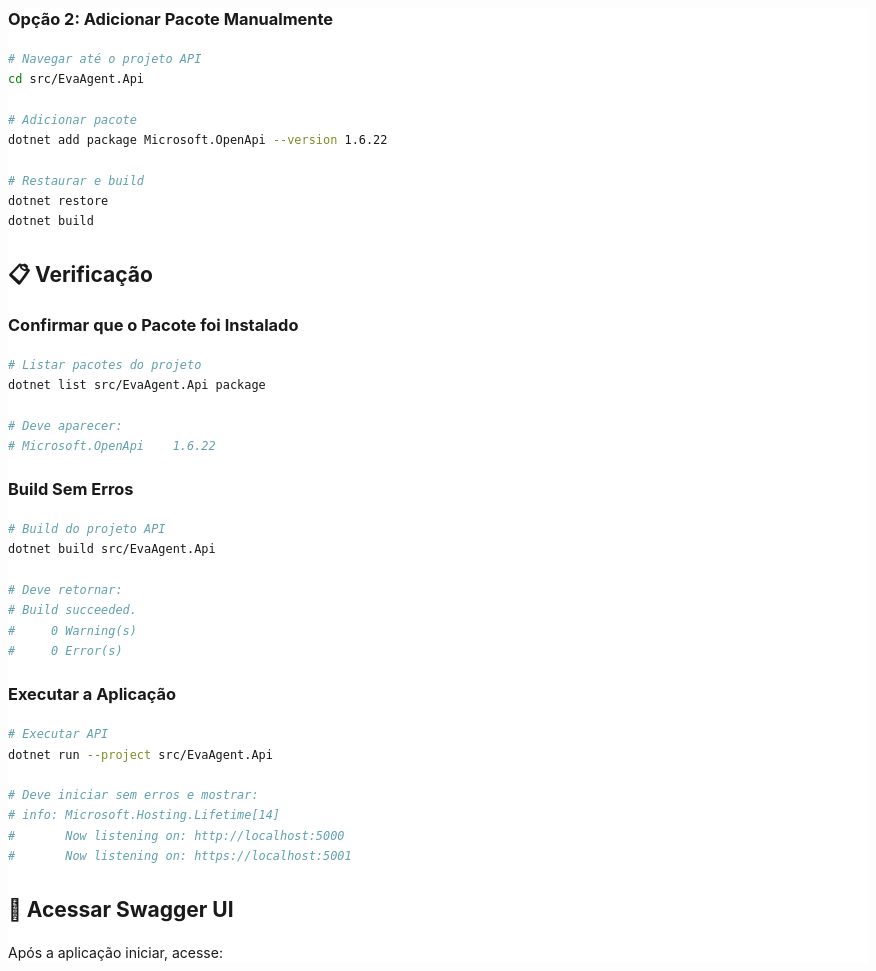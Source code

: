 ### Opção 2: Adicionar Pacote Manualmente
```bash
# Navegar até o projeto API
cd src/EvaAgent.Api

# Adicionar pacote
dotnet add package Microsoft.OpenApi --version 1.6.22

# Restaurar e build
dotnet restore
dotnet build
```

## 📋 Verificação

### Confirmar que o Pacote foi Instalado

```bash
# Listar pacotes do projeto
dotnet list src/EvaAgent.Api package

# Deve aparecer:
# Microsoft.OpenApi    1.6.22
```

### Build Sem Erros

```bash
# Build do projeto API
dotnet build src/EvaAgent.Api

# Deve retornar:
# Build succeeded.
#     0 Warning(s)
#     0 Error(s)
```

### Executar a Aplicação

```bash
# Executar API
dotnet run --project src/EvaAgent.Api

# Deve iniciar sem erros e mostrar:
# info: Microsoft.Hosting.Lifetime[14]
#       Now listening on: http://localhost:5000
#       Now listening on: https://localhost:5001
```

## 🎯 Acessar Swagger UI

Após a aplicação iniciar, acesse:
